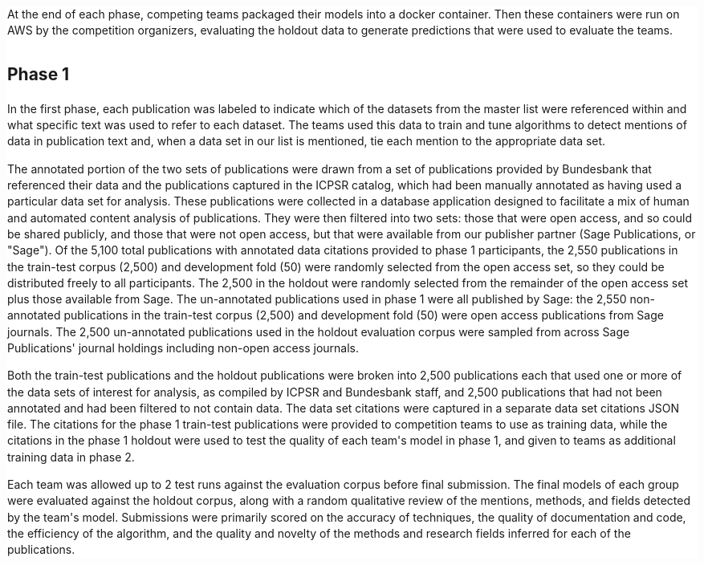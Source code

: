 At the end of each phase, competing teams packaged their models into a
docker container. Then these containers were run on AWS by the
competition organizers, evaluating the holdout data to generate
predictions that were used to evaluate the teams.

Phase 1
-------

In the first phase, each publication was labeled to indicate which of
the datasets from the master list were referenced within and what
specific text was used to refer to each dataset. The teams used this
data to train and tune algorithms to detect mentions of data in
publication text and, when a data set in our list is mentioned, tie each
mention to the appropriate data set.

The annotated portion of the two sets of publications were drawn from a
set of publications provided by Bundesbank that referenced their data
and the publications captured in the ICPSR catalog, which had been
manually annotated as having used a particular data set for analysis.
These publications were collected in a database application designed to
facilitate a mix of human and automated content analysis of
publications. They were then filtered into two sets: those that were
open access, and so could be shared publicly, and those that were not
open access, but that were available from our publisher partner (Sage
Publications, or "Sage"). Of the 5,100 total publications with annotated
data citations provided to phase 1 participants, the 2,550 publications
in the train-test corpus (2,500) and development fold (50) were randomly
selected from the open access set, so they could be distributed freely
to all participants. The 2,500 in the holdout were randomly selected
from the remainder of the open access set plus those available from
Sage. The un-annotated publications used in phase 1 were all published
by Sage: the 2,550 non-annotated publications in the train-test corpus
(2,500) and development fold (50) were open access publications from
Sage journals. The 2,500 un-annotated publications used in the holdout
evaluation corpus were sampled from across Sage Publications' journal
holdings including non-open access journals.

Both the train-test publications and the holdout publications were
broken into 2,500 publications each that used one or more of the data
sets of interest for analysis, as compiled by ICPSR and Bundesbank
staff, and 2,500 publications that had not been annotated and had been
filtered to not contain data. The data set citations were captured in a
separate data set citations JSON file. The citations for the phase 1
train-test publications were provided to competition teams to use as
training data, while the citations in the phase 1 holdout were used to
test the quality of each team's model in phase 1, and given to teams as
additional training data in phase 2.

Each team was allowed up to 2 test runs against the evaluation corpus
before final submission. The final models of each group were evaluated
against the holdout corpus, along with a random qualitative review of
the mentions, methods, and fields detected by the team's model.
Submissions were primarily scored on the accuracy of techniques, the
quality of documentation and code, the efficiency of the algorithm, and
the quality and novelty of the methods and research fields inferred for
each of the publications.
